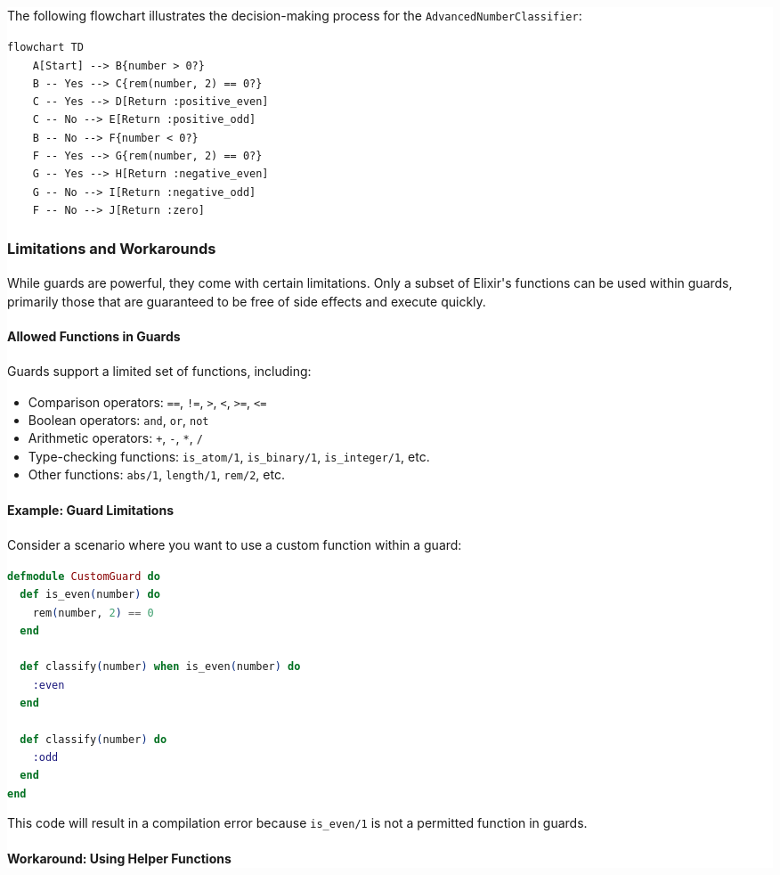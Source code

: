 The following flowchart illustrates the decision-making process for the `AdvancedNumberClassifier`:

```mermaid
flowchart TD
    A[Start] --> B{number > 0?}
    B -- Yes --> C{rem(number, 2) == 0?}
    C -- Yes --> D[Return :positive_even]
    C -- No --> E[Return :positive_odd]
    B -- No --> F{number < 0?}
    F -- Yes --> G{rem(number, 2) == 0?}
    G -- Yes --> H[Return :negative_even]
    G -- No --> I[Return :negative_odd]
    F -- No --> J[Return :zero]
```

### Limitations and Workarounds

While guards are powerful, they come with certain limitations. Only a subset of Elixir's functions can be used within guards, primarily those that are guaranteed to be free of side effects and execute quickly.

#### Allowed Functions in Guards

Guards support a limited set of functions, including:

- Comparison operators: `==`, `!=`, `>`, `<`, `>=`, `<=`
- Boolean operators: `and`, `or`, `not`
- Arithmetic operators: `+`, `-`, `*`, `/`
- Type-checking functions: `is_atom/1`, `is_binary/1`, `is_integer/1`, etc.
- Other functions: `abs/1`, `length/1`, `rem/2`, etc.

#### Example: Guard Limitations

Consider a scenario where you want to use a custom function within a guard:

```elixir
defmodule CustomGuard do
  def is_even(number) do
    rem(number, 2) == 0
  end

  def classify(number) when is_even(number) do
    :even
  end

  def classify(number) do
    :odd
  end
end
```

This code will result in a compilation error because `is_even/1` is not a permitted function in guards.

#### Workaround: Using Helper Functions
